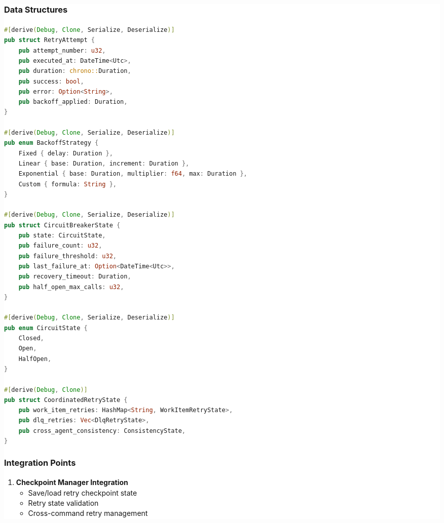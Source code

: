 ### Data Structures

```rust
#[derive(Debug, Clone, Serialize, Deserialize)]
pub struct RetryAttempt {
    pub attempt_number: u32,
    pub executed_at: DateTime<Utc>,
    pub duration: chrono::Duration,
    pub success: bool,
    pub error: Option<String>,
    pub backoff_applied: Duration,
}

#[derive(Debug, Clone, Serialize, Deserialize)]
pub enum BackoffStrategy {
    Fixed { delay: Duration },
    Linear { base: Duration, increment: Duration },
    Exponential { base: Duration, multiplier: f64, max: Duration },
    Custom { formula: String },
}

#[derive(Debug, Clone, Serialize, Deserialize)]
pub struct CircuitBreakerState {
    pub state: CircuitState,
    pub failure_count: u32,
    pub failure_threshold: u32,
    pub last_failure_at: Option<DateTime<Utc>>,
    pub recovery_timeout: Duration,
    pub half_open_max_calls: u32,
}

#[derive(Debug, Clone, Serialize, Deserialize)]
pub enum CircuitState {
    Closed,
    Open,
    HalfOpen,
}

#[derive(Debug, Clone)]
pub struct CoordinatedRetryState {
    pub work_item_retries: HashMap<String, WorkItemRetryState>,
    pub dlq_retries: Vec<DlqRetryState>,
    pub cross_agent_consistency: ConsistencyState,
}
```

### Integration Points

1. **Checkpoint Manager Integration**
   - Save/load retry checkpoint state
   - Retry state validation
   - Cross-command retry management
